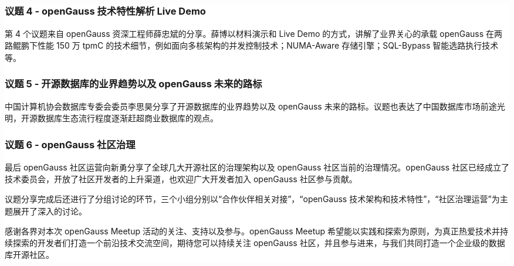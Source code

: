 ### 议题 4 - openGauss 技术特性解析 Live Demo

第 4 个议题来自 openGauss 资深工程师薛忠斌的分享。薛博以材料演示和 Live Demo 的方式，讲解了业界关心的承载 openGauss 在两路鲲鹏下性能 150 万 tpmC 的技术细节，例如面向多核架构的并发控制技术；NUMA-Aware 存储引擎；SQL-Bypass 智能选路执行技术等。

<video id="my-video" class="video-js" controls preload="auto" width="100%">
    <source src="https://learningvideo.obs.ap-southeast-1.myhuaweicloud.com/0806meetup/session4.mp4" type="video/mp4">
</video>

### 议题 5 - 开源数据库的业界趋势以及 openGauss 未来的路标

中国计算机协会数据库专委会委员李思昊分享了开源数据库的业界趋势以及 openGauss 未来的路标。议题也表达了中国数据库市场前途光明，开源数据库生态流行程度逐渐赶超商业数据库的观点。

<video id="my-video" class="video-js" controls preload="auto" width="100%">
    <source src="https://learningvideo.obs.ap-southeast-1.myhuaweicloud.com/0806meetup/session5.mp4" type="video/mp4">
</video>

### 议题 6 - openGauss 社区治理

最后 openGauss 社区运营向新勇分享了全球几大开源社区的治理架构以及 openGauss 社区当前的治理情况。openGauss 社区已经成立了技术委员会，开放了社区开发者的上升渠道，也欢迎广大开发者加入 openGauss 社区参与贡献。

<video id="my-video" class="video-js" controls preload="auto" width="100%">
    <source src="https://learningvideo.obs.ap-southeast-1.myhuaweicloud.com/0806meetup/session6.mp4" type="video/mp4">
</video>

议题分享完成后还进行了分组讨论的环节，三个小组分别以“合作伙伴相关对接”，“openGauss 技术架构和技术特性”，“社区治理运营”为主题展开了深入的讨论。

感谢各界对本次 openGauss Meetup 活动的关注、支持以及参与。openGauss Meetup 希望能以实践和探索为原则，为真正热爱技术并持续探索的开发者们打造一个前沿技术交流空间，期待您可以持续关注 openGauss 社区，并且参与进来，与我们共同打造一个企业级的数据库开源社区。
